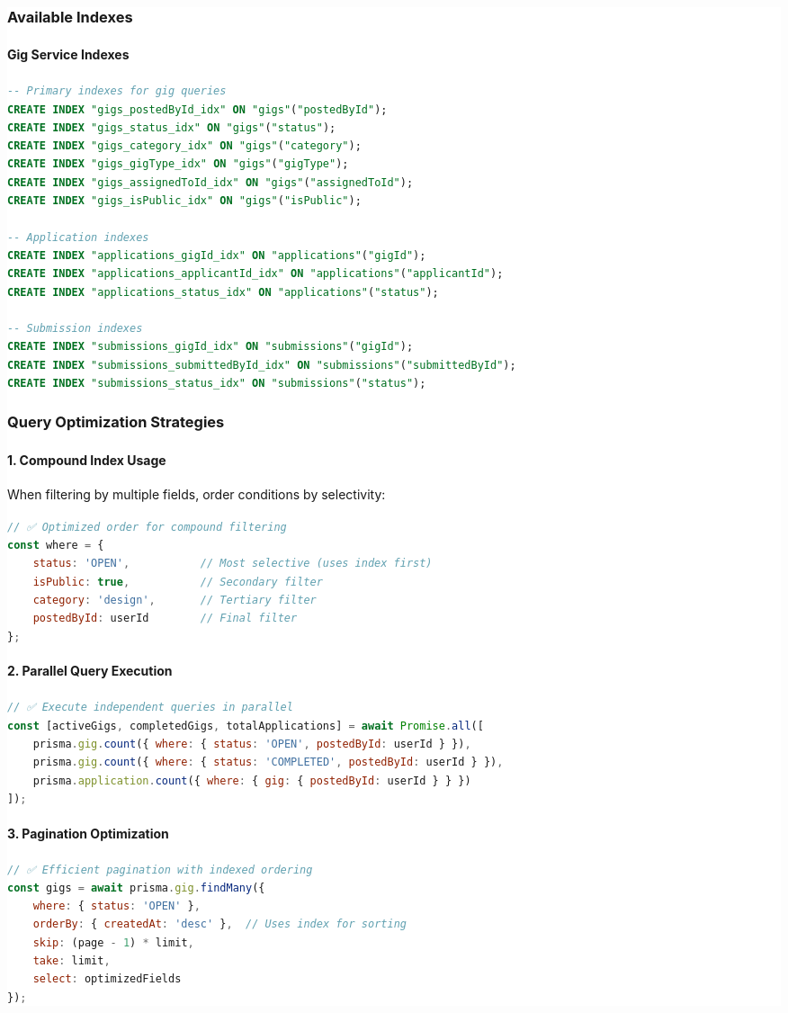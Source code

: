 ### Available Indexes

#### Gig Service Indexes
```sql
-- Primary indexes for gig queries
CREATE INDEX "gigs_postedById_idx" ON "gigs"("postedById");
CREATE INDEX "gigs_status_idx" ON "gigs"("status");
CREATE INDEX "gigs_category_idx" ON "gigs"("category");
CREATE INDEX "gigs_gigType_idx" ON "gigs"("gigType");
CREATE INDEX "gigs_assignedToId_idx" ON "gigs"("assignedToId");
CREATE INDEX "gigs_isPublic_idx" ON "gigs"("isPublic");

-- Application indexes
CREATE INDEX "applications_gigId_idx" ON "applications"("gigId");
CREATE INDEX "applications_applicantId_idx" ON "applications"("applicantId");
CREATE INDEX "applications_status_idx" ON "applications"("status");

-- Submission indexes
CREATE INDEX "submissions_gigId_idx" ON "submissions"("gigId");
CREATE INDEX "submissions_submittedById_idx" ON "submissions"("submittedById");
CREATE INDEX "submissions_status_idx" ON "submissions"("status");
```

### Query Optimization Strategies

#### 1. **Compound Index Usage**
When filtering by multiple fields, order conditions by selectivity:

```javascript
// ✅ Optimized order for compound filtering
const where = {
    status: 'OPEN',           // Most selective (uses index first)
    isPublic: true,           // Secondary filter
    category: 'design',       // Tertiary filter
    postedById: userId        // Final filter
};
```

#### 2. **Parallel Query Execution**
```javascript
// ✅ Execute independent queries in parallel
const [activeGigs, completedGigs, totalApplications] = await Promise.all([
    prisma.gig.count({ where: { status: 'OPEN', postedById: userId } }),
    prisma.gig.count({ where: { status: 'COMPLETED', postedById: userId } }),
    prisma.application.count({ where: { gig: { postedById: userId } } })
]);
```

#### 3. **Pagination Optimization**
```javascript
// ✅ Efficient pagination with indexed ordering
const gigs = await prisma.gig.findMany({
    where: { status: 'OPEN' },
    orderBy: { createdAt: 'desc' },  // Uses index for sorting
    skip: (page - 1) * limit,
    take: limit,
    select: optimizedFields
});
```
